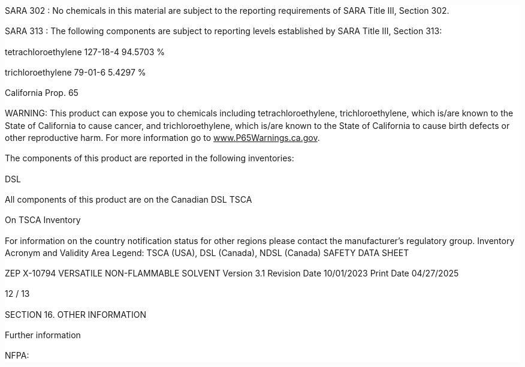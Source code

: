 SARA 302 
:  No chemicals in this material are subject to the reporting 
requirements of SARA Title III, Section 302. 
 
SARA 313 
:  The following components are subject to reporting levels 
established by SARA Title III, Section 313: 
 
 tetrachloroethylene 
127-18-4 
94.5703 % 
 
 trichloroethylene 
79-01-6 
5.4297 % 
 
California Prop. 65 
 
 
 
WARNING: This product can expose you to chemicals 
including tetrachloroethylene, trichloroethylene, which is/are 
known to the State of California to cause cancer, and 
trichloroethylene, which is/are known to the State of California 
to cause birth defects or other reproductive harm. For more 
information go to www.P65Warnings.ca.gov. 
 
 
 
 
The components of this product are reported in the following inventories: 
 
DSL 
 
All components of this product are on the Canadian DSL 
TSCA 
 
On TSCA Inventory 
 
For information on the country notification status for other regions please contact the 
manufacturer’s regulatory group. 
Inventory Acronym and Validity Area Legend: 
TSCA (USA), DSL (Canada), NDSL (Canada) 
SAFETY DATA SHEET 
 
ZEP X-10794 VERSATILE NON-FLAMMABLE SOLVENT 
Version 3.1 
Revision Date 10/01/2023 
Print Date 04/27/2025  
 
 
12 / 13 
 
 
 
SECTION 16. OTHER INFORMATION 
 
Further information 
 
NFPA: 
 
 